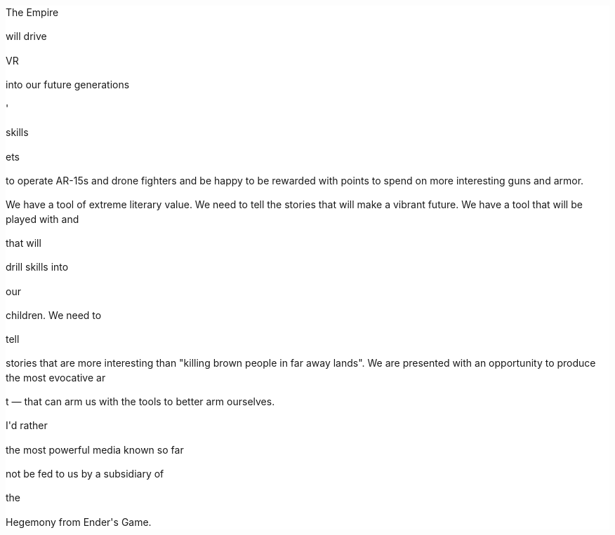 
 The Empire
 

 will drive
 

 VR
 

 into our future generations
 

 '
 

 skills
 

 ets
 

 to operate AR-15s and drone fighters and be happy to be rewarded with points to spend on more interesting guns and armor.
 
  

  


 We have a tool of extreme literary value. We need to tell the stories that will make a vibrant future. We have a tool that will be played with and
 

 that will
 

 drill skills into
 

 our
 

 children. We need to
 

 tell
 

 stories that are more interesting than "killing brown people in far away lands". We are presented with an opportunity to produce the most evocative ar
 

 t — that can arm us with the tools to better arm ourselves.
 

 I'd rather
 

 the most powerful media known so far
 

 not be fed to us by a subsidiary of
 

 the
 



 Hegemony from Ender's Game.
 
